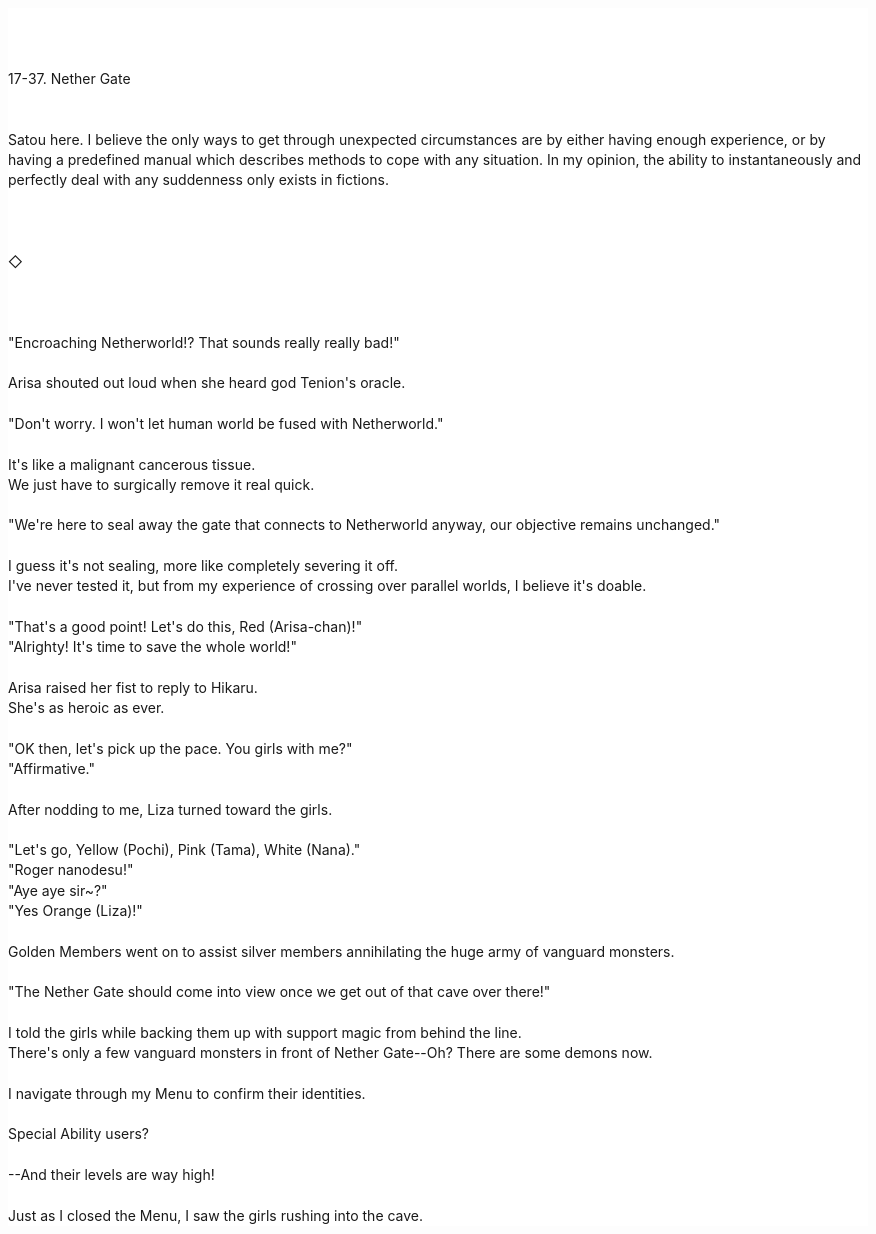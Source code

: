 <br/>
<br/>
<br/>
17-37. Nether Gate<br/>
<br/>
 <br/>
Satou here. I believe the only ways to get through unexpected circumstances are by either having enough experience, or by having a predefined manual which describes methods to cope with any situation. In my opinion, the ability to instantaneously and perfectly deal with any suddenness only exists in fictions.<br/>
<br/>
<br/>
<br/>
◇<br/>
<br/>
<br/>
<br/>
"Encroaching Netherworld!? That sounds really really bad!"<br/>
<br/>
Arisa shouted out loud when she heard god Tenion's oracle.<br/>
<br/>
"Don't worry. I won't let human world be fused with Netherworld."<br/>
<br/>
It's like a malignant cancerous tissue.<br/>
We just have to surgically remove it real quick.<br/>
<br/>
"We're here to seal away the gate that connects to Netherworld anyway, our objective remains unchanged."<br/>
<br/>
I guess it's not sealing, more like completely severing it off.<br/>
I've never tested it, but from my experience of crossing over parallel worlds, I believe it's doable.<br/>
<br/>
"That's a good point! Let's do this, Red (Arisa-chan)!"<br/>
"Alrighty! It's time to save the whole world!"<br/>
<br/>
Arisa raised her fist to reply to Hikaru.<br/>
She's as heroic as ever.<br/>
<br/>
"OK then, let's pick up the pace. You girls with me?"<br/>
"Affirmative."<br/>
<br/>
After nodding to me, Liza turned toward the girls.<br/>
<br/>
"Let's go, Yellow (Pochi), Pink (Tama), White (Nana)."<br/>
"Roger nanodesu!"<br/>
"Aye aye sir~?"<br/>
"Yes Orange (Liza)!"<br/>
<br/>
Golden Members went on to assist silver members annihilating the huge army of vanguard monsters.<br/>
<br/>
"The Nether Gate should come into view once we get out of that cave over there!"<br/>
<br/>
I told the girls while backing them up with support magic from behind the line.<br/>
There's only a few vanguard monsters in front of Nether Gate--Oh? There are some demons now.<br/>
<br/>
I navigate through my Menu to confirm their identities.<br/>
<br/>
Special Ability users?<br/>
<br/>
--And their levels are way high!<br/>
<br/>
Just as I closed the Menu, I saw the girls rushing into the cave.<br/>